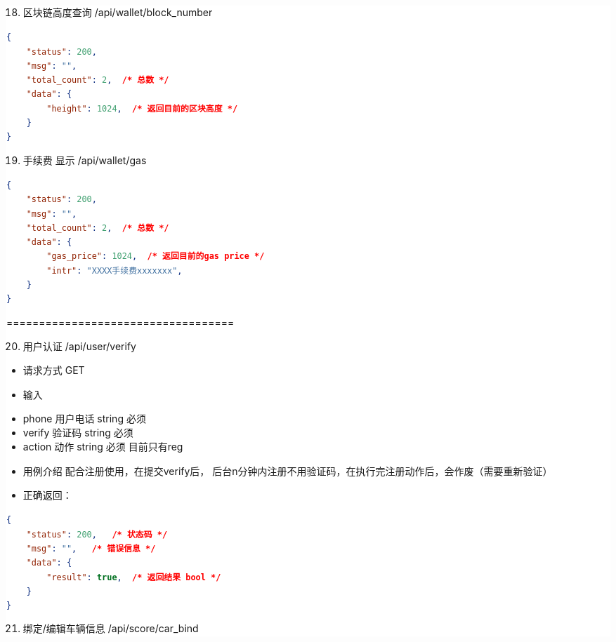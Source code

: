 18. 区块链高度查询 /api/wallet/block_number

````json
{
	"status": 200,
	"msg": "",
	"total_count": 2,  /* 总数 */
	"data": {
		"height": 1024,  /* 返回目前的区块高度 */
	}
}
````

19. 手续费 显示 /api/wallet/gas

````json
{
	"status": 200,
	"msg": "",
	"total_count": 2,  /* 总数 */
	"data": {
		"gas_price": 1024,  /* 返回目前的gas price */
		"intr": "XXXX手续费xxxxxxx",
	}
}
````



===================================

20. 用户认证 /api/user/verify

* 请求方式
GET 

* 输入
- phone 用户电话 string 必须 
- verify 验证码 string 必须
- action 动作 string 必须 目前只有reg

* 用例介绍
配合注册使用，在提交verify后， 后台n分钟内注册不用验证码，在执行完注册动作后，会作废（需要重新验证）

* 正确返回：


````json
{
	"status": 200,   /* 状态码 */
	"msg": "",   /* 错误信息 */
	"data": {
		"result": true,  /* 返回结果 bool */
	}
}
````

21. 绑定/编辑车辆信息 /api/score/car_bind
